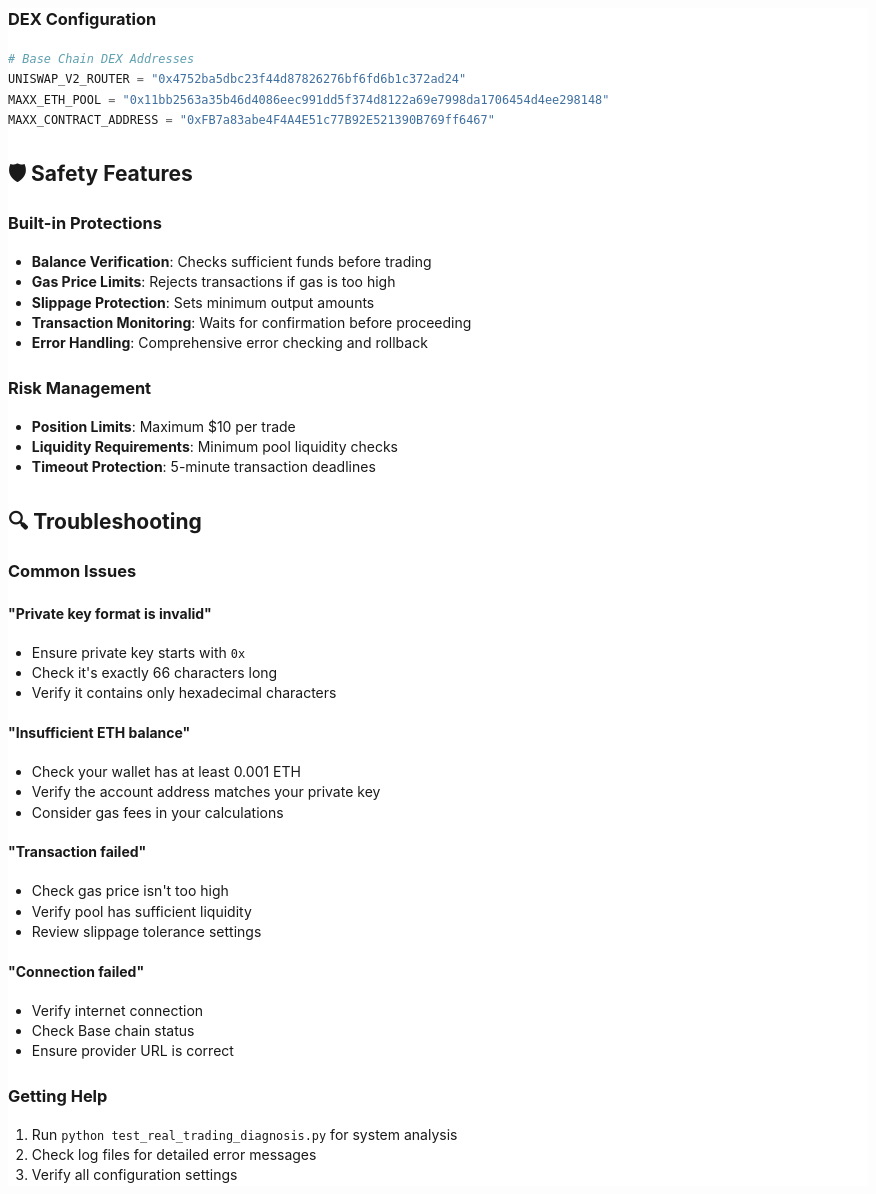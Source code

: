 ### DEX Configuration
```python
# Base Chain DEX Addresses
UNISWAP_V2_ROUTER = "0x4752ba5dbc23f44d87826276bf6fd6b1c372ad24"
MAXX_ETH_POOL = "0x11bb2563a35b46d4086eec991dd5f374d8122a69e7998da1706454d4ee298148"
MAXX_CONTRACT_ADDRESS = "0xFB7a83abe4F4A4E51c77B92E521390B769ff6467"
```

## 🛡️ Safety Features

### Built-in Protections
- **Balance Verification**: Checks sufficient funds before trading
- **Gas Price Limits**: Rejects transactions if gas is too high
- **Slippage Protection**: Sets minimum output amounts
- **Transaction Monitoring**: Waits for confirmation before proceeding
- **Error Handling**: Comprehensive error checking and rollback

### Risk Management
- **Position Limits**: Maximum $10 per trade
- **Liquidity Requirements**: Minimum pool liquidity checks
- **Timeout Protection**: 5-minute transaction deadlines

## 🔍 Troubleshooting

### Common Issues

#### "Private key format is invalid"
- Ensure private key starts with `0x`
- Check it's exactly 66 characters long
- Verify it contains only hexadecimal characters

#### "Insufficient ETH balance"
- Check your wallet has at least 0.001 ETH
- Verify the account address matches your private key
- Consider gas fees in your calculations

#### "Transaction failed"
- Check gas price isn't too high
- Verify pool has sufficient liquidity
- Review slippage tolerance settings

#### "Connection failed"
- Verify internet connection
- Check Base chain status
- Ensure provider URL is correct

### Getting Help
1. Run `python test_real_trading_diagnosis.py` for system analysis
2. Check log files for detailed error messages
3. Verify all configuration settings
